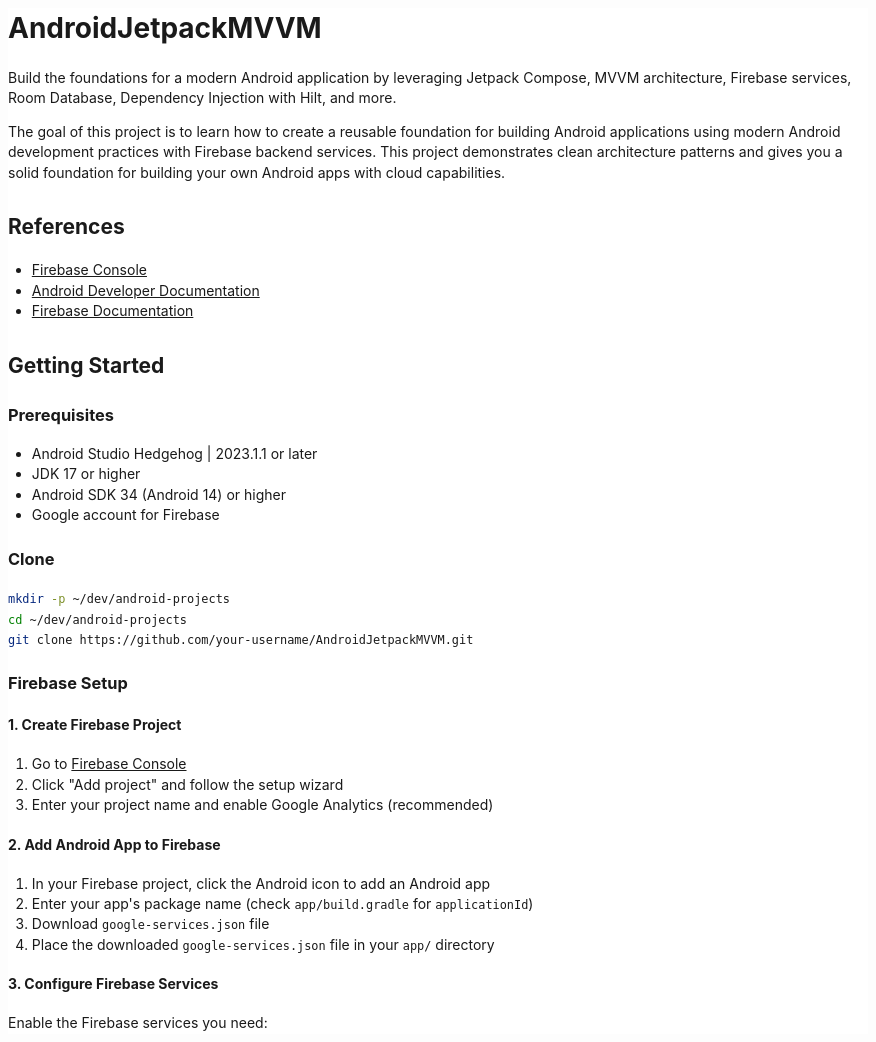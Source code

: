 # AndroidJetpackMVVM

Build the foundations for a modern Android application by leveraging Jetpack Compose, MVVM architecture, Firebase services, Room Database, Dependency Injection with Hilt, and more.

The goal of this project is to learn how to create a reusable foundation for building Android applications using modern Android development practices with Firebase backend services. This project demonstrates clean architecture patterns and gives you a solid foundation for building your own Android apps with cloud capabilities.

## References

- [Firebase Console](https://console.firebase.google.com/)
- [Android Developer Documentation](https://developer.android.com)
- [Firebase Documentation](https://firebase.google.com/docs)

## Getting Started

### Prerequisites

- Android Studio Hedgehog | 2023.1.1 or later
- JDK 17 or higher
- Android SDK 34 (Android 14) or higher
- Google account for Firebase

### Clone

```bash
mkdir -p ~/dev/android-projects
cd ~/dev/android-projects
git clone https://github.com/your-username/AndroidJetpackMVVM.git
```

### Firebase Setup

#### 1. Create Firebase Project

1. Go to [Firebase Console](https://console.firebase.google.com/)
2. Click "Add project" and follow the setup wizard
3. Enter your project name and enable Google Analytics (recommended)

#### 2. Add Android App to Firebase

1. In your Firebase project, click the Android icon to add an Android app
2. Enter your app's package name (check `app/build.gradle` for `applicationId`)
3. Download `google-services.json` file
4. Place the downloaded `google-services.json` file in your `app/` directory

#### 3. Configure Firebase Services

Enable the Firebase services you need:
